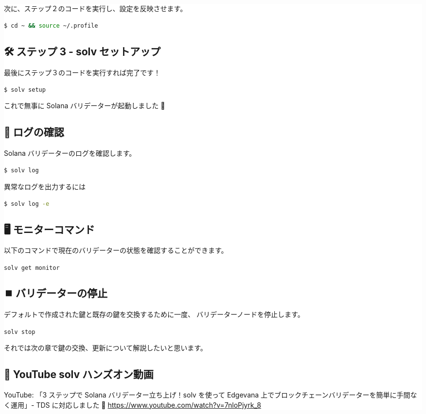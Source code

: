 次に、ステップ２のコードを実行し、設定を反映させます。

```bash
$ cd ~ && source ~/.profile
```

## 🛠️ ステップ 3 - solv セットアップ

最後にステップ３のコードを実行すれば完了です！

```bash
$ solv setup
```

これで無事に Solana バリデーターが起動しました 🎊

## 📜 ログの確認

Solana バリデーターのログを確認します。

```bash
$ solv log
```

異常なログを出力するには

```bash
$ solv log -e
```

## 🖥️ モニターコマンド

以下のコマンドで現在のバリデーターの状態を確認することができます。

```bash
solv get monitor
```

## ⏹️ バリデーターの停止

デフォルトで作成された鍵と既存の鍵を交換するために一度、
バリデーターノードを停止します。

```bash
solv stop
```

それでは次の章で鍵の交換、更新について解説したいと思います。

## 🔴 YouTube solv ハンズオン動画

YouTube: 「3 ステップで Solana バリデーター立ち上げ！solv を使って Edgevana 上でブロックチェーンバリデーターを簡単に手間なく運用」- TDS に対応しました 🎉
https://www.youtube.com/watch?v=7nloPjyrk_8
